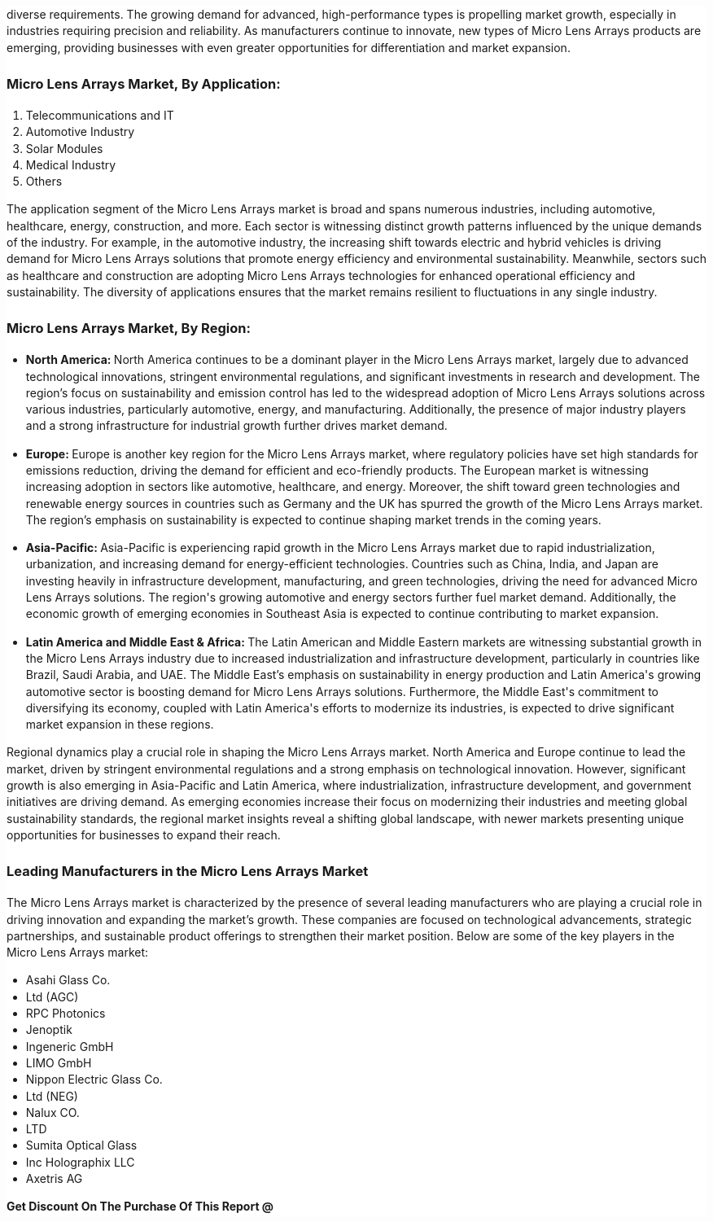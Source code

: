 diverse requirements. The growing demand for advanced, high-performance types is propelling market growth, especially in industries requiring precision and reliability. As manufacturers continue to innovate, new types of Micro Lens Arrays products are emerging, providing businesses with even greater opportunities for differentiation and market expansion.</p><h3>Micro Lens Arrays Market,&nbsp;By Application:</h3><ol><li>Telecommunications and IT<li> Automotive Industry<li> Solar Modules<li> Medical Industry<li> Others</li></ol><p>The application segment of the Micro Lens Arrays market is broad and spans numerous industries, including automotive, healthcare, energy, construction, and more. Each sector is witnessing distinct growth patterns influenced by the unique demands of the industry. For example, in the automotive industry, the increasing shift towards electric and hybrid vehicles is driving demand for Micro Lens Arrays solutions that promote energy efficiency and environmental sustainability. Meanwhile, sectors such as healthcare and construction are adopting Micro Lens Arrays technologies for enhanced operational efficiency and sustainability. The diversity of applications ensures that the market remains resilient to fluctuations in any single industry.</p><h3>Micro Lens Arrays Market, By Region:</h3><ul><li><p><strong>North America:&nbsp;</strong>North America continues to be a dominant player in the Micro Lens Arrays market, largely due to advanced technological innovations, stringent environmental regulations, and significant investments in research and development. The region&rsquo;s focus on sustainability and emission control has led to the widespread adoption of Micro Lens Arrays solutions across various industries, particularly automotive, energy, and manufacturing. Additionally, the presence of major industry players and a strong infrastructure for industrial growth further drives market demand.</p></li><li><p><strong><strong>Europe:&nbsp;</strong></strong>Europe is another key region for the Micro Lens Arrays market, where regulatory policies have set high standards for emissions reduction, driving the demand for efficient and eco-friendly products. The European market is witnessing increasing adoption in sectors like automotive, healthcare, and energy. Moreover, the shift toward green technologies and renewable energy sources in countries such as Germany and the UK has spurred the growth of the Micro Lens Arrays market. The region&rsquo;s emphasis on sustainability is expected to continue shaping market trends in the coming years.</p></li><li><p><strong><strong>Asia-Pacific:&nbsp;</strong></strong>Asia-Pacific is experiencing rapid growth in the Micro Lens Arrays market due to rapid industrialization, urbanization, and increasing demand for energy-efficient technologies. Countries such as China, India, and Japan are investing heavily in infrastructure development, manufacturing, and green technologies, driving the need for advanced Micro Lens Arrays solutions. The region's growing automotive and energy sectors further fuel market demand. Additionally, the economic growth of emerging economies in Southeast Asia is expected to continue contributing to market expansion.</p></li><li><p><strong><strong>Latin America and Middle East &amp; Africa:&nbsp;</strong></strong>The Latin American and Middle Eastern markets are witnessing substantial growth in the Micro Lens Arrays industry due to increased industrialization and infrastructure development, particularly in countries like Brazil, Saudi Arabia, and UAE. The Middle East&rsquo;s emphasis on sustainability in energy production and Latin America's growing automotive sector is boosting demand for Micro Lens Arrays solutions. Furthermore, the Middle East's commitment to diversifying its economy, coupled with Latin America's efforts to modernize its industries, is expected to drive significant market expansion in these regions.</p></li></ul><p>Regional dynamics play a crucial role in shaping the Micro Lens Arrays market. North America and Europe continue to lead the market, driven by stringent environmental regulations and a strong emphasis on technological innovation. However, significant growth is also emerging in Asia-Pacific and Latin America, where industrialization, infrastructure development, and government initiatives are driving demand. As emerging economies increase their focus on modernizing their industries and meeting global sustainability standards, the regional market insights reveal a shifting global landscape, with newer markets presenting unique opportunities for businesses to expand their reach.</p><h3><strong>Leading Manufacturers in the Micro Lens Arrays Market</strong></h3><p>The Micro Lens Arrays market is characterized by the presence of several leading manufacturers who are playing a crucial role in driving innovation and expanding the market&rsquo;s growth. These companies are focused on technological advancements, strategic partnerships, and sustainable product offerings to strengthen their market position. Below are some of the key players in the Micro Lens Arrays market:</p></div><div class="article-main__content" data-test-id="publishing-text-block"><ul><li><span class="">Asahi Glass Co.<li> Ltd (AGC)<li> RPC Photonics<li> Jenoptik<li> Ingeneric GmbH<li> LIMO GmbH<li> Nippon Electric Glass Co.<li> Ltd (NEG)<li> Nalux CO.<li> LTD<li> Sumita Optical Glass<li> Inc Holographix LLC<li> Axetris AG</span></li></ul></div><div class="article-main__content" data-test-id="publishing-text-block"><p><span class="font-[700]"><strong>Get Discount On The Purchase Of This Report @</strong>